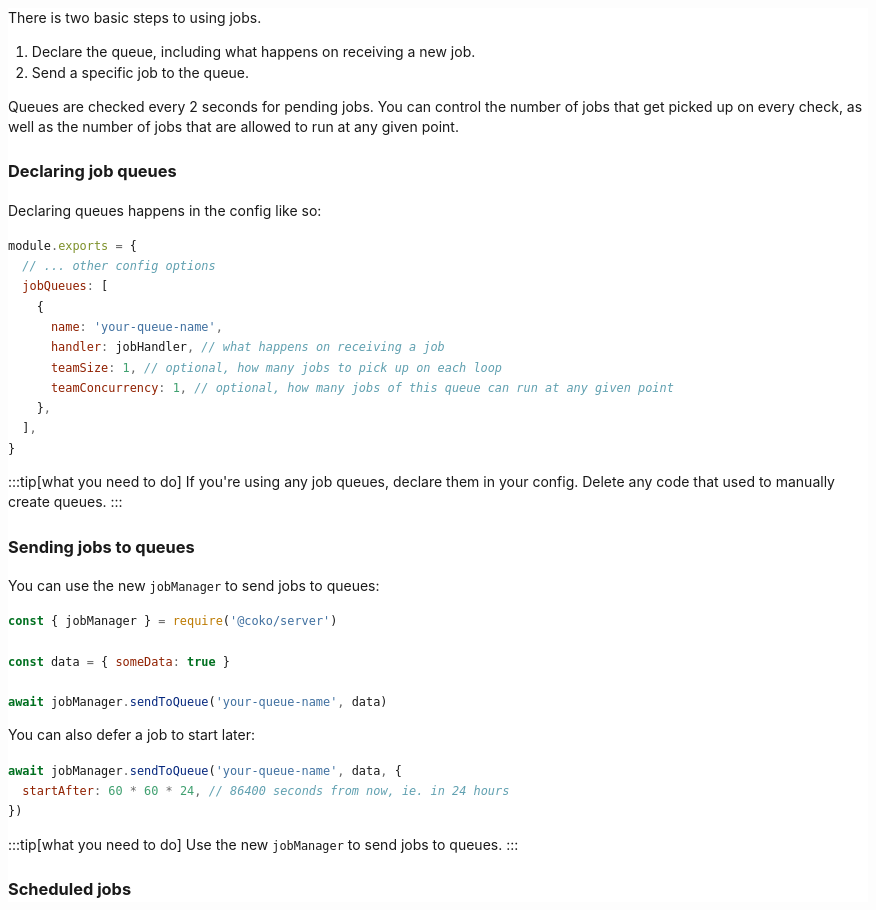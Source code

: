 There is two basic steps to using jobs.
1. Declare the queue, including what happens on receiving a new job.
2. Send a specific job to the queue.

Queues are checked every 2 seconds for pending jobs. You can control the number
of jobs that get picked up on every check, as well as the number of jobs that
are allowed to run at any given point.

### Declaring job queues

Declaring queues happens in the config like so:

```js
module.exports = {
  // ... other config options
  jobQueues: [
    {
      name: 'your-queue-name',
      handler: jobHandler, // what happens on receiving a job
      teamSize: 1, // optional, how many jobs to pick up on each loop
      teamConcurrency: 1, // optional, how many jobs of this queue can run at any given point
    },
  ],
}
```

:::tip[what you need to do]
If you're using any job queues, declare them in your config. Delete any code
that used to manually create queues.
:::

### Sending jobs to queues

You can use the new `jobManager` to send jobs to queues:

```js
const { jobManager } = require('@coko/server')

const data = { someData: true }

await jobManager.sendToQueue('your-queue-name', data)
```

You can also defer a job to start later:

```js
await jobManager.sendToQueue('your-queue-name', data, {
  startAfter: 60 * 60 * 24, // 86400 seconds from now, ie. in 24 hours
})
```

:::tip[what you need to do]
Use the new `jobManager` to send jobs to queues.
:::

### Scheduled jobs
